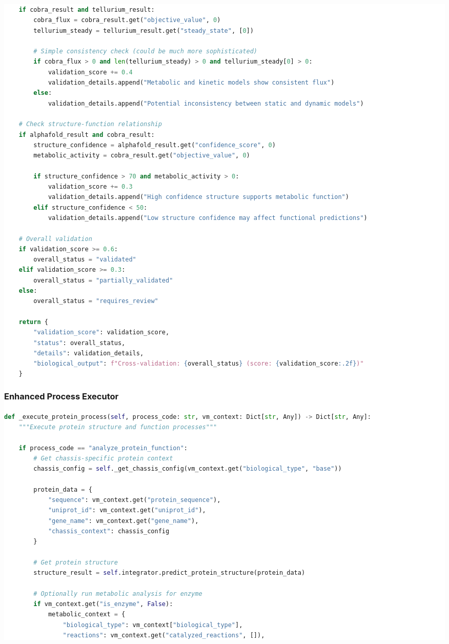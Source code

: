 ```python
    if cobra_result and tellurium_result:
        cobra_flux = cobra_result.get("objective_value", 0)
        tellurium_steady = tellurium_result.get("steady_state", [0])
        
        # Simple consistency check (could be much more sophisticated)
        if cobra_flux > 0 and len(tellurium_steady) > 0 and tellurium_steady[0] > 0:
            validation_score += 0.4
            validation_details.append("Metabolic and kinetic models show consistent flux")
        else:
            validation_details.append("Potential inconsistency between static and dynamic models")
    
    # Check structure-function relationship
    if alphafold_result and cobra_result:
        structure_confidence = alphafold_result.get("confidence_score", 0)
        metabolic_activity = cobra_result.get("objective_value", 0)
        
        if structure_confidence > 70 and metabolic_activity > 0:
            validation_score += 0.3
            validation_details.append("High confidence structure supports metabolic function")
        elif structure_confidence < 50:
            validation_details.append("Low structure confidence may affect functional predictions")
    
    # Overall validation
    if validation_score >= 0.6:
        overall_status = "validated"
    elif validation_score >= 0.3:
        overall_status = "partially_validated"
    else:
        overall_status = "requires_review"
    
    return {
        "validation_score": validation_score,
        "status": overall_status,
        "details": validation_details,
        "biological_output": f"Cross-validation: {overall_status} (score: {validation_score:.2f})"
    }
```

### Enhanced Process Executor
```python
def _execute_protein_process(self, process_code: str, vm_context: Dict[str, Any]) -> Dict[str, Any]:
    """Execute protein structure and function processes"""
    
    if process_code == "analyze_protein_function":
        # Get chassis-specific protein context
        chassis_config = self._get_chassis_config(vm_context.get("biological_type", "base"))
        
        protein_data = {
            "sequence": vm_context.get("protein_sequence"),
            "uniprot_id": vm_context.get("uniprot_id"),
            "gene_name": vm_context.get("gene_name"),
            "chassis_context": chassis_config
        }
        
        # Get protein structure
        structure_result = self.integrator.predict_protein_structure(protein_data)
        
        # Optionally run metabolic analysis for enzyme
        if vm_context.get("is_enzyme", False):
            metabolic_context = {
                "biological_type": vm_context["biological_type"],
                "reactions": vm_context.get("catalyzed_reactions", []),
```